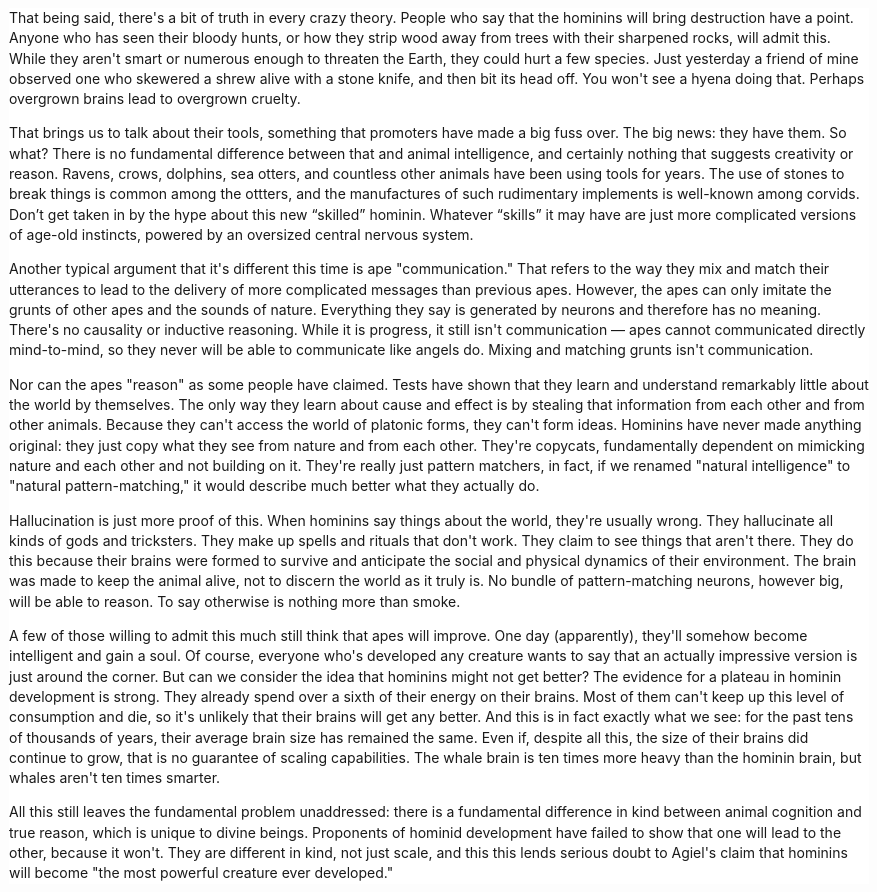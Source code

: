 That being said, there's a bit of truth in every crazy theory. People who say that the hominins will bring destruction have a point. Anyone who has seen their bloody hunts, or how they strip wood away from trees with their sharpened rocks, will admit this. While they aren't smart or numerous enough to threaten the Earth, they could hurt a few species. Just yesterday a friend of mine observed one who skewered a shrew alive with a stone knife, and then bit its head off. You won't see a hyena doing that. Perhaps overgrown brains lead to overgrown cruelty.

That brings us to talk about their tools, something that promoters have made a big fuss over. The big news: they have them. So what? There is no fundamental difference between that and animal intelligence, and certainly nothing that suggests creativity or reason. Ravens, crows, dolphins, sea otters, and countless other animals have been using tools for years. The use of stones to break things is common among the ottters, and the manufactures of such rudimentary implements is well-known among corvids. Don’t get taken in by the hype about this new “skilled” hominin. Whatever “skills” it may have are just more complicated versions of age-old instincts, powered by an oversized central nervous system.

Another typical argument that it's different this time is ape "communication." That refers to the way they mix and match their utterances to lead to the delivery of more complicated messages than previous apes. However, the apes can only imitate the grunts of other apes and the sounds of nature. Everything they say is generated by neurons and therefore has no meaning. There's no causality or inductive reasoning. While it is progress, it still isn't communication — apes cannot communicated directly mind-to-mind, so they never will be able to communicate like angels do. Mixing and matching grunts isn't communication. 

Nor can the apes "reason" as some people have claimed. Tests have shown that they learn and understand remarkably little about the world by themselves. The only way they learn about cause and effect is by stealing that information from each other and from other animals. Because they can't access the world of platonic forms, they can't form ideas. Hominins have never made anything original: they just copy what they see from nature and from each other. They're copycats, fundamentally dependent on mimicking nature and each other and not building on it. They're really just pattern matchers, in fact, if we renamed "natural intelligence" to "natural pattern-matching," it would describe much better what they actually do.

Hallucination is just more proof of this. When hominins say things about the world, they're usually wrong. They hallucinate all kinds of gods and tricksters. They make up spells and rituals that don't work. They claim to see things that aren't there. They do this because their brains were formed to survive and anticipate the social and physical dynamics of their environment. The brain was made to keep the animal alive, not to discern the world as it truly is. No bundle of pattern-matching neurons, however big, will be able to reason.  To say otherwise is nothing more than smoke.

A few of those willing to admit this much still think that apes will improve. One day (apparently), they'll somehow become intelligent and gain a soul.  Of course, everyone who's developed any creature wants to say that an actually impressive version is just around the corner. But can we consider the idea that hominins might not get better? The evidence for a plateau in hominin development is strong. They already spend over a sixth of their energy on their brains. Most of them can't keep up this level of consumption and die, so it's unlikely that their brains will get any better. And this is in fact exactly what we see: for the past tens of thousands of years, their average brain size has remained the same. Even if, despite all this, the size of their brains did continue to grow, that is no guarantee of scaling capabilities. The whale brain is ten times more heavy than the hominin brain, but whales aren't ten times smarter. 

All this still leaves the fundamental problem unaddressed: there is a fundamental difference in kind between animal cognition and true reason, which is unique to divine beings. Proponents of hominid development have failed to show that one will lead to the other, because it won't. They are different in kind, not just scale, and this this lends serious doubt to Agiel's claim that hominins will become "the most powerful creature ever developed." 
